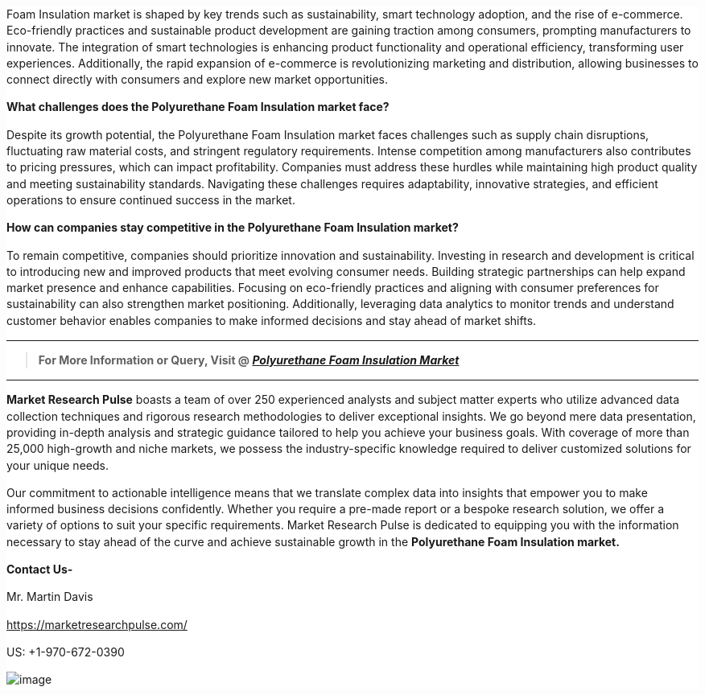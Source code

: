 Foam Insulation market is shaped by key trends such as sustainability, smart technology adoption, and the rise of e-commerce. Eco-friendly practices and sustainable product development are gaining traction among consumers, prompting manufacturers to innovate. The integration of smart technologies is enhancing product functionality and operational efficiency, transforming user experiences. Additionally, the rapid expansion of e-commerce is revolutionizing marketing and distribution, allowing businesses to connect directly with consumers and explore new market opportunities.</p><p><strong>What challenges does the Polyurethane Foam Insulation market face?</strong></p><p>Despite its growth potential, the Polyurethane Foam Insulation market faces challenges such as supply chain disruptions, fluctuating raw material costs, and stringent regulatory requirements. Intense competition among manufacturers also contributes to pricing pressures, which can impact profitability. Companies must address these hurdles while maintaining high product quality and meeting sustainability standards. Navigating these challenges requires adaptability, innovative strategies, and efficient operations to ensure continued success in the market.</p><p><strong>How can companies stay competitive in the Polyurethane Foam Insulation market?</strong></p><p>To remain competitive, companies should prioritize innovation and sustainability. Investing in research and development is critical to introducing new and improved products that meet evolving consumer needs. Building strategic partnerships can help expand market presence and enhance capabilities. Focusing on eco-friendly practices and aligning with consumer preferences for sustainability can also strengthen market positioning. Additionally, leveraging data analytics to monitor trends and understand customer behavior enables companies to make informed decisions and stay ahead of market shifts.</p><hr /><blockquote><p><strong>For More Information or Query, Visit @&nbsp;<em><a href="https://marketresearchpulse.com/report/52104/polyurethane-foam-insulation-market?utm_source=Linkedin&utm_medium=052">Polyurethane Foam Insulation Market</a></em></strong></p></blockquote><hr /><p><strong>Market Research Pulse</strong> boasts a team of over 250 experienced analysts and subject matter experts who utilize advanced data collection techniques and rigorous research methodologies to deliver exceptional insights. We go beyond mere data presentation, providing in-depth analysis and strategic guidance tailored to help you achieve your business goals. With coverage of more than 25,000 high-growth and niche markets, we possess the industry-specific knowledge required to deliver customized solutions for your unique needs.</p><p>Our commitment to actionable intelligence means that we translate complex data into insights that empower you to make informed business decisions confidently. Whether you require a pre-made report or a bespoke research solution, we offer a variety of options to suit your specific requirements. Market Research Pulse is dedicated to equipping you with the information necessary to stay ahead of the curve and achieve sustainable growth in the <strong>Polyurethane Foam Insulation market.</strong></p><p><strong>Contact Us-</strong></p><p>Mr. Martin Davis</p><p>https://marketresearchpulse.com/</p><p>US: +1-970-672-0390</p>
![image](https://github.com/user-attachments/assets/3a7fa711-52a4-40c7-8aa6-7c02b56e8a6c)
